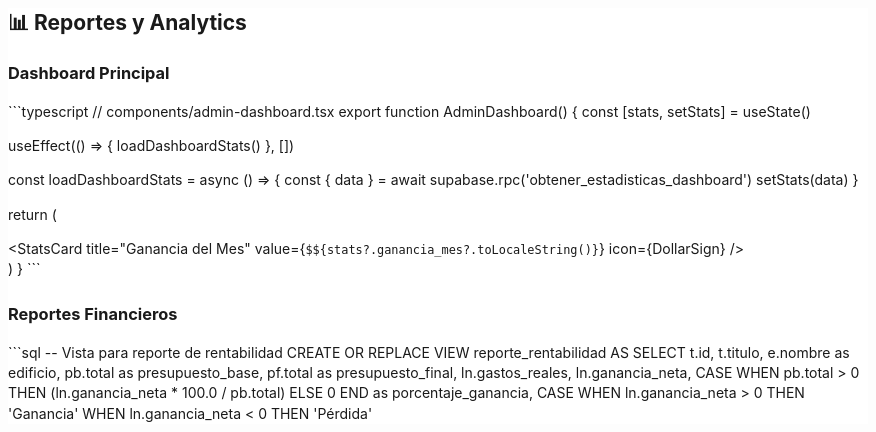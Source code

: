 
## 📊 Reportes y Analytics

### **Dashboard Principal**
\`\`\`typescript
// components/admin-dashboard.tsx
export function AdminDashboard() {
  const [stats, setStats] = useState<DashboardStats>()
  
  useEffect(() => {
    loadDashboardStats()
  }, [])
  
  const loadDashboardStats = async () => {
    const { data } = await supabase.rpc('obtener_estadisticas_dashboard')
    setStats(data)
  }
  
  return (
    <div className="grid gap-4 md:grid-cols-2 lg:grid-cols-4">
      <StatsCard 
        title="Tareas Activas" 
        value={stats?.tareas_activas} 
        icon={ClipboardList}
      />
      <StatsCard 
        title="Facturas Pendientes" 
        value={stats?.facturas_pendientes} 
        icon={FileText}
      />
      <StatsCard 
        title="Ganancia del Mes" 
        value={`$${stats?.ganancia_mes?.toLocaleString()}`} 
        icon={DollarSign}
      />
      <StatsCard 
        title="Trabajadores Activos" 
        value={stats?.trabajadores_activos} 
        icon={Users}
      />
    </div>
  )
}
\`\`\`

### **Reportes Financieros**
\`\`\`sql
-- Vista para reporte de rentabilidad
CREATE OR REPLACE VIEW reporte_rentabilidad AS
SELECT 
    t.id,
    t.titulo,
    e.nombre as edificio,
    pb.total as presupuesto_base,
    pf.total as presupuesto_final,
    ln.gastos_reales,
    ln.ganancia_neta,
    CASE 
        WHEN pb.total > 0 THEN (ln.ganancia_neta * 100.0 / pb.total)
        ELSE 0 
    END as porcentaje_ganancia,
    CASE 
        WHEN ln.ganancia_neta > 0 THEN 'Ganancia'
        WHEN ln.ganancia_neta < 0 THEN 'Pérdida'